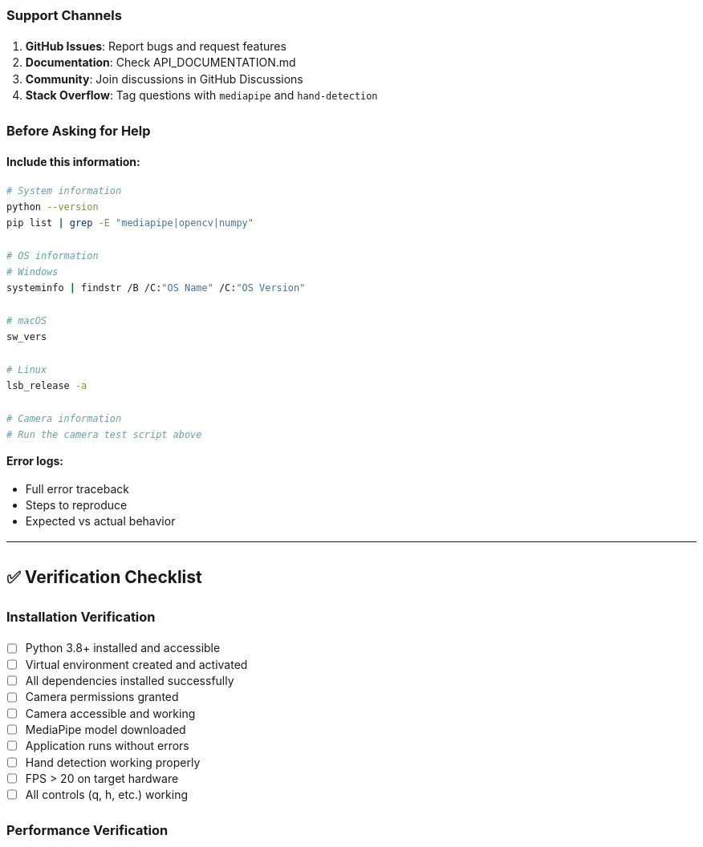 ### **Support Channels**

1. **GitHub Issues**: Report bugs and request features
2. **Documentation**: Check API_DOCUMENTATION.md
3. **Community**: Join discussions in GitHub Discussions
4. **Stack Overflow**: Tag questions with `mediapipe` and `hand-detection`

### **Before Asking for Help**

**Include this information:**

```bash
# System information
python --version
pip list | grep -E "mediapipe|opencv|numpy"

# OS information
# Windows
systeminfo | findstr /B /C:"OS Name" /C:"OS Version"

# macOS
sw_vers

# Linux
lsb_release -a

# Camera information
# Run the camera test script above
```

**Error logs:**
- Full error traceback
- Steps to reproduce
- Expected vs actual behavior

---

## ✅ Verification Checklist

### **Installation Verification**

- [ ] Python 3.8+ installed and accessible
- [ ] Virtual environment created and activated
- [ ] All dependencies installed successfully
- [ ] Camera permissions granted
- [ ] Camera accessible and working
- [ ] MediaPipe model downloaded
- [ ] Application runs without errors
- [ ] Hand detection working properly
- [ ] FPS > 20 on target hardware
- [ ] All controls (q, h, etc.) working

### **Performance Verification**
